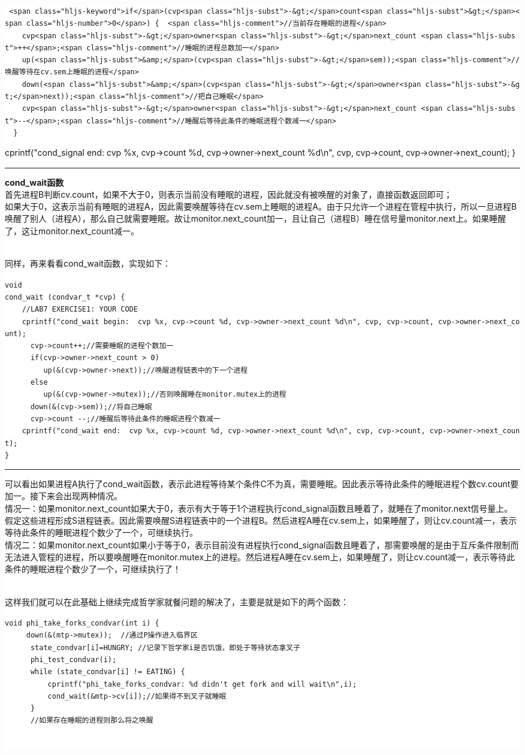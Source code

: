      <span class="hljs-keyword">if</span>(cvp<span class="hljs-subst">-&gt;</span>count<span class="hljs-subst">&gt;</span><span class="hljs-number">0</span>) {  <span class="hljs-comment">//当前存在睡眠的进程</span>
        cvp<span class="hljs-subst">-&gt;</span>owner<span class="hljs-subst">-&gt;</span>next_count <span class="hljs-subst">++</span>;<span class="hljs-comment">//睡眠的进程总数加一</span>
        up(<span class="hljs-subst">&amp;</span>(cvp<span class="hljs-subst">-&gt;</span>sem));<span class="hljs-comment">//唤醒等待在cv.sem上睡眠的进程</span>
        down(<span class="hljs-subst">&amp;</span>(cvp<span class="hljs-subst">-&gt;</span>owner<span class="hljs-subst">-&gt;</span>next));<span class="hljs-comment">//把自己睡眠</span>
        cvp<span class="hljs-subst">-&gt;</span>owner<span class="hljs-subst">-&gt;</span>next_count <span class="hljs-subst">--</span>;<span class="hljs-comment">//睡醒后等待此条件的睡眠进程个数减一</span>
      }
   cprintf(<span class="hljs-string">"cond_signal end: cvp %x, cvp-&gt;count %d, cvp-&gt;owner-&gt;next_count %d\n"</span>, cvp, cvp<span class="hljs-subst">-&gt;</span>count, cvp<span class="hljs-subst">-&gt;</span>owner<span class="hljs-subst">-&gt;</span>next_count);
}</code></pre>
<hr>
<p><strong>cond_wait函数</strong> <br>
首先进程B判断cv.count，如果不大于0，则表示当前没有睡眠的进程，因此就没有被唤醒的对象了，直接函数返回即可； <br>
如果大于0，这表示当前有睡眠的进程A，因此需要唤醒等待在cv.sem上睡眠的进程A。由于只允许一个进程在管程中执行，所以一旦进程B唤醒了别人（进程A），那么自己就需要睡眠。故让monitor.next_count加一，且让自己（进程B）睡在信号量monitor.next上。如果睡醒了，这让monitor.next_count减一。</br></br></p>
<p>同样，再来看看cond_wait函数，实现如下：</p>
<pre class="prettyprint"><code class=" hljs lasso"><span class="hljs-literal">void</span>
cond_wait (condvar_t <span class="hljs-subst">*</span>cvp) {
    <span class="hljs-comment">//LAB7 EXERCISE1: YOUR CODE</span>
    cprintf(<span class="hljs-string">"cond_wait begin:  cvp %x, cvp-&gt;count %d, cvp-&gt;owner-&gt;next_count %d\n"</span>, cvp, cvp<span class="hljs-subst">-&gt;</span>count, cvp<span class="hljs-subst">-&gt;</span>owner<span class="hljs-subst">-&gt;</span>next_count);
      cvp<span class="hljs-subst">-&gt;</span>count<span class="hljs-subst">++</span>;<span class="hljs-comment">//需要睡眠的进程个数加一</span>
      <span class="hljs-keyword">if</span>(cvp<span class="hljs-subst">-&gt;</span>owner<span class="hljs-subst">-&gt;</span>next_count <span class="hljs-subst">&gt;</span> <span class="hljs-number">0</span>)
         up(<span class="hljs-subst">&amp;</span>(cvp<span class="hljs-subst">-&gt;</span>owner<span class="hljs-subst">-&gt;</span>next));<span class="hljs-comment">//唤醒进程链表中的下一个进程</span>
      <span class="hljs-keyword">else</span>
         up(<span class="hljs-subst">&amp;</span>(cvp<span class="hljs-subst">-&gt;</span>owner<span class="hljs-subst">-&gt;</span>mutex));<span class="hljs-comment">//否则唤醒睡在monitor.mutex上的进程</span>
      down(<span class="hljs-subst">&amp;</span>(cvp<span class="hljs-subst">-&gt;</span>sem));<span class="hljs-comment">//将自己睡眠</span>
      cvp<span class="hljs-subst">-&gt;</span>count <span class="hljs-subst">--</span>;<span class="hljs-comment">//睡醒后等待此条件的睡眠进程个数减一</span>
    cprintf(<span class="hljs-string">"cond_wait end:  cvp %x, cvp-&gt;count %d, cvp-&gt;owner-&gt;next_count %d\n"</span>, cvp, cvp<span class="hljs-subst">-&gt;</span>count, cvp<span class="hljs-subst">-&gt;</span>owner<span class="hljs-subst">-&gt;</span>next_count);
}</code></pre>
<hr>
<p>可以看出如果进程A执行了cond_wait函数，表示此进程等待某个条件C不为真，需要睡眠。因此表示等待此条件的睡眠进程个数cv.count要加一。接下来会出现两种情况。 <br>
情况一：如果monitor.next_count如果大于0，表示有大于等于1个进程执行cond_signal函数且睡着了，就睡在了monitor.next信号量上。假定这些进程形成S进程链表。因此需要唤醒S进程链表中的一个进程B。然后进程A睡在cv.sem上，如果睡醒了，则让cv.count减一，表示等待此条件的睡眠进程个数少了一个，可继续执行。 <br>
情况二：如果monitor.next_count如果小于等于0，表示目前没有进程执行cond_signal函数且睡着了，那需要唤醒的是由于互斥条件限制而无法进入管程的进程，所以要唤醒睡在monitor.mutex上的进程。然后进程A睡在cv.sem上，如果睡醒了，则让cv.count减一，表示等待此条件的睡眠进程个数少了一个，可继续执行了！</br></br></p>
<p>这样我们就可以在此基础上继续完成哲学家就餐问题的解决了，主要是就是如下的两个函数：</p>
<pre class="prettyprint"><code class=" hljs cs"><span class="hljs-keyword">void</span> phi_take_forks_condvar(<span class="hljs-keyword">int</span> i) {
     down(&amp;(mtp-&gt;mutex));  <span class="hljs-comment">//通过P操作进入临界区</span>
      state_condvar[i]=HUNGRY; <span class="hljs-comment">//记录下哲学家i是否饥饿，即处于等待状态拿叉子</span>
      phi_test_condvar(i);
      <span class="hljs-keyword">while</span> (state_condvar[i] != EATING) {
          cprintf(<span class="hljs-string">"phi_take_forks_condvar: %d didn't get fork and will wait\n"</span>,i);
          cond_wait(&amp;mtp-&gt;cv[i]);<span class="hljs-comment">//如果得不到叉子就睡眠</span>
      }
      <span class="hljs-comment">//如果存在睡眠的进程则那么将之唤醒</span>